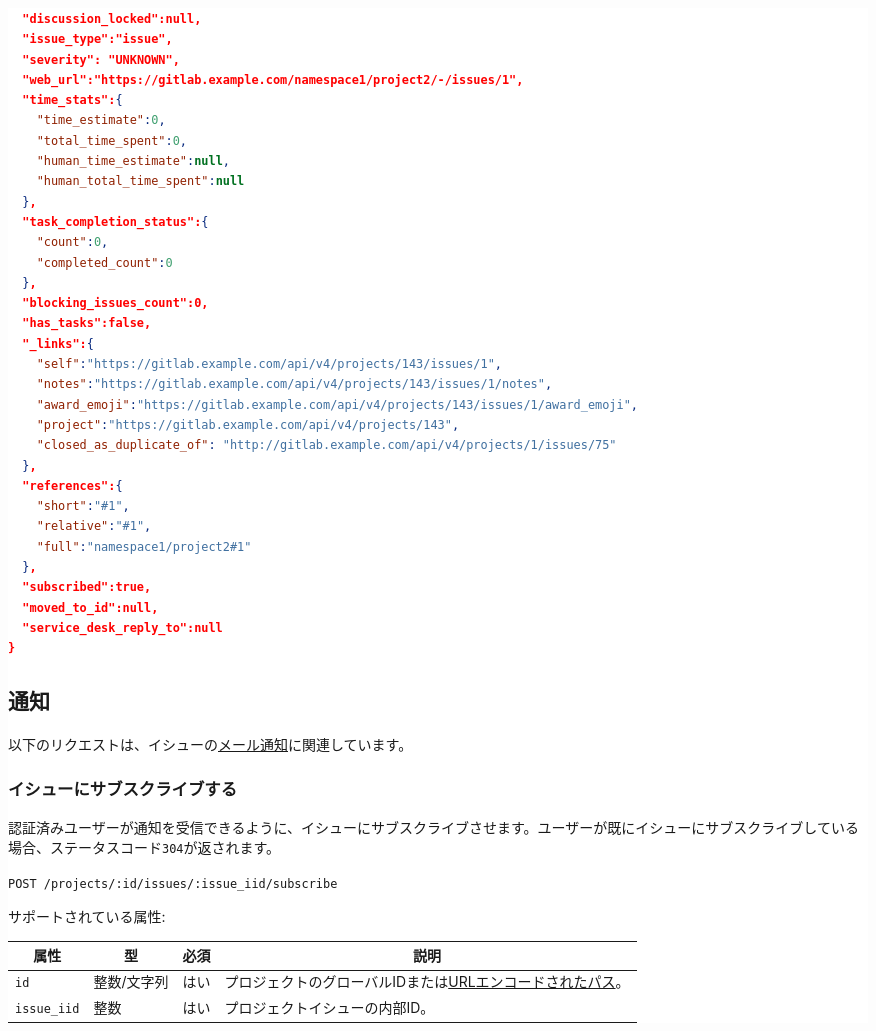 ```json
  "discussion_locked":null,
  "issue_type":"issue",
  "severity": "UNKNOWN",
  "web_url":"https://gitlab.example.com/namespace1/project2/-/issues/1",
  "time_stats":{
    "time_estimate":0,
    "total_time_spent":0,
    "human_time_estimate":null,
    "human_total_time_spent":null
  },
  "task_completion_status":{
    "count":0,
    "completed_count":0
  },
  "blocking_issues_count":0,
  "has_tasks":false,
  "_links":{
    "self":"https://gitlab.example.com/api/v4/projects/143/issues/1",
    "notes":"https://gitlab.example.com/api/v4/projects/143/issues/1/notes",
    "award_emoji":"https://gitlab.example.com/api/v4/projects/143/issues/1/award_emoji",
    "project":"https://gitlab.example.com/api/v4/projects/143",
    "closed_as_duplicate_of": "http://gitlab.example.com/api/v4/projects/1/issues/75"
  },
  "references":{
    "short":"#1",
    "relative":"#1",
    "full":"namespace1/project2#1"
  },
  "subscribed":true,
  "moved_to_id":null,
  "service_desk_reply_to":null
}
```

## 通知

以下のリクエストは、イシューの[メール通知](../user/profile/notifications.md)に関連しています。

### イシューにサブスクライブする

認証済みユーザーが通知を受信できるように、イシューにサブスクライブさせます。ユーザーが既にイシューにサブスクライブしている場合、ステータスコード`304`が返されます。

```plaintext
POST /projects/:id/issues/:issue_iid/subscribe
```

サポートされている属性:

| 属性   | 型    | 必須 | 説明                          |
|-------------|---------|----------|--------------------------------------|
| `id`        | 整数/文字列 | はい      | プロジェクトのグローバルIDまたは[URLエンコードされたパス](rest/_index.md#namespaced-paths)。  |
| `issue_iid` | 整数 | はい      | プロジェクトイシューの内部ID。 |
